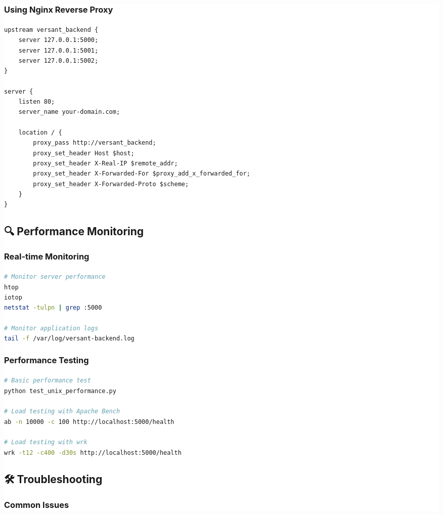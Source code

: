### Using Nginx Reverse Proxy
```nginx
upstream versant_backend {
    server 127.0.0.1:5000;
    server 127.0.0.1:5001;
    server 127.0.0.1:5002;
}

server {
    listen 80;
    server_name your-domain.com;

    location / {
        proxy_pass http://versant_backend;
        proxy_set_header Host $host;
        proxy_set_header X-Real-IP $remote_addr;
        proxy_set_header X-Forwarded-For $proxy_add_x_forwarded_for;
        proxy_set_header X-Forwarded-Proto $scheme;
    }
}
```

## 🔍 Performance Monitoring

### Real-time Monitoring
```bash
# Monitor server performance
htop
iotop
netstat -tulpn | grep :5000

# Monitor application logs
tail -f /var/log/versant-backend.log
```

### Performance Testing
```bash
# Basic performance test
python test_unix_performance.py

# Load testing with Apache Bench
ab -n 10000 -c 100 http://localhost:5000/health

# Load testing with wrk
wrk -t12 -c400 -d30s http://localhost:5000/health
```

## 🛠️ Troubleshooting

### Common Issues
